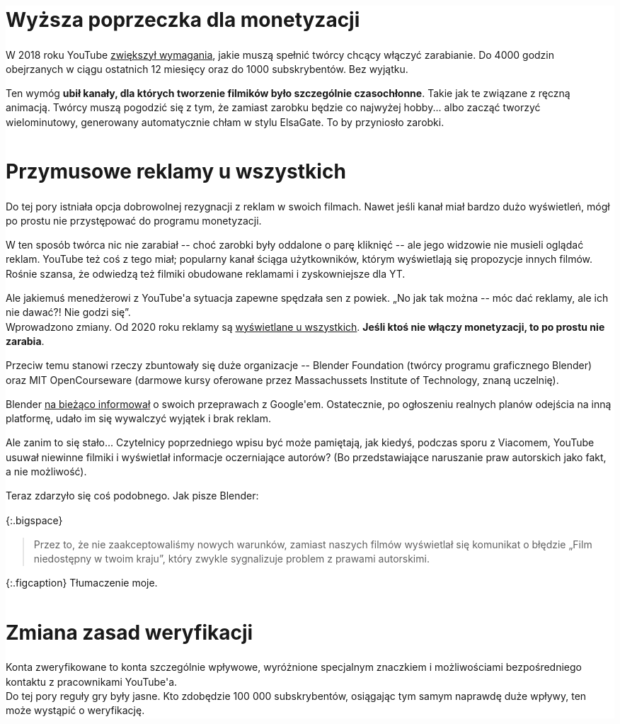 # Wyższa poprzeczka dla monetyzacji

W 2018&nbsp;roku YouTube [zwiększył wymagania](https://support.google.com/youtube/forum/AAAAiuErobUA3DoDo-OGyU/?hl=en&gpf=%23!topic%2Fyoutube%2FA3DoDo-OGyU), jakie muszą spełnić twórcy chcący włączyć zarabianie. Do 4000&nbsp;godzin obejrzanych w&nbsp;ciągu ostatnich 12&nbsp;miesięcy oraz do 1000&nbsp;subskrybentów. Bez wyjątku.

Ten wymóg **ubił kanały, dla których tworzenie filmików było szczególnie czasochłonne**. Takie jak te związane z&nbsp;ręczną animacją. Twórcy muszą pogodzić się z&nbsp;tym, że zamiast zarobku będzie co najwyżej hobby... albo zacząć tworzyć wielominutowy, generowany automatycznie chłam w&nbsp;stylu ElsaGate. To by przyniosło zarobki.

# Przymusowe reklamy u&nbsp;wszystkich

Do tej pory istniała opcja dobrowolnej rezygnacji z&nbsp;reklam w&nbsp;swoich filmach. Nawet jeśli kanał miał bardzo dużo wyświetleń, mógł po prostu nie przystępować do programu monetyzacji.

W ten sposób twórca nic nie zarabiał -- choć zarobki były oddalone o&nbsp;parę kliknięć -- ale jego widzowie nie musieli oglądać reklam. YouTube też coś z&nbsp;tego miał; popularny kanał ściąga użytkowników, którym wyświetlają się propozycje innych filmów. Rośnie szansa, że odwiedzą też filmiki obudowane reklamami i&nbsp;zyskowniejsze dla YT.

Ale jakiemuś menedżerowi z&nbsp;YouTube'a sytuacja zapewne spędzała sen z&nbsp;powiek. „No jak tak można -- móc dać reklamy, ale ich nie dawać?! Nie godzi się”.  
Wprowadzono zmiany. Od 2020 roku reklamy są [wyświetlane u wszystkich](https://www.forbes.com/sites/johnkoetsier/2020/11/18/youtube-will-now-show-ads-on-all-videos-even-if-creators-dont-want-them/). **Jeśli ktoś nie włączy monetyzacji, to po prostu nie zarabia**.

Przeciw temu stanowi rzeczy zbuntowały się duże organizacje -- Blender Foundation (twórcy programu graficznego Blender) oraz MIT OpenCourseware (darmowe kursy oferowane przez Massachussets Institute of Technology, znaną uczelnię).

Blender [na bieżąco informował](https://www.blender.org/media-exposure/youtube-blocks-blender-videos-worldwide/) o&nbsp;swoich przeprawach z&nbsp;Google'em. Ostatecznie, po ogłoszeniu realnych planów odejścia na inną platformę, udało im się wywalczyć wyjątek i&nbsp;brak reklam.

Ale zanim to się stało... Czytelnicy poprzedniego wpisu być może pamiętają, jak kiedyś, podczas sporu z&nbsp;Viacomem, YouTube usuwał niewinne filmiki i&nbsp;wyświetlał informacje oczerniające autorów? (Bo przedstawiające naruszanie praw autorskich jako fakt, a&nbsp;nie możliwość).

Teraz zdarzyło się coś podobnego. Jak pisze Blender:

{:.bigspace}
> Przez to, że nie zaakceptowaliśmy nowych warunków, zamiast naszych filmów wyświetlał się komunikat o błędzie „Film niedostępny w twoim kraju”, który zwykle sygnalizuje problem z prawami autorskimi.

{:.figcaption}
Tłumaczenie moje.

# Zmiana zasad weryfikacji

Konta zweryfikowane to konta szczególnie wpływowe, wyróżnione specjalnym znaczkiem i&nbsp;możliwościami bezpośredniego kontaktu z&nbsp;pracownikami YouTube'a.  
Do tej pory reguły gry były jasne. Kto zdobędzie 100&nbsp;000 subskrybentów, osiągając tym samym naprawdę duże wpływy, ten może wystąpić o&nbsp;weryfikację. 
